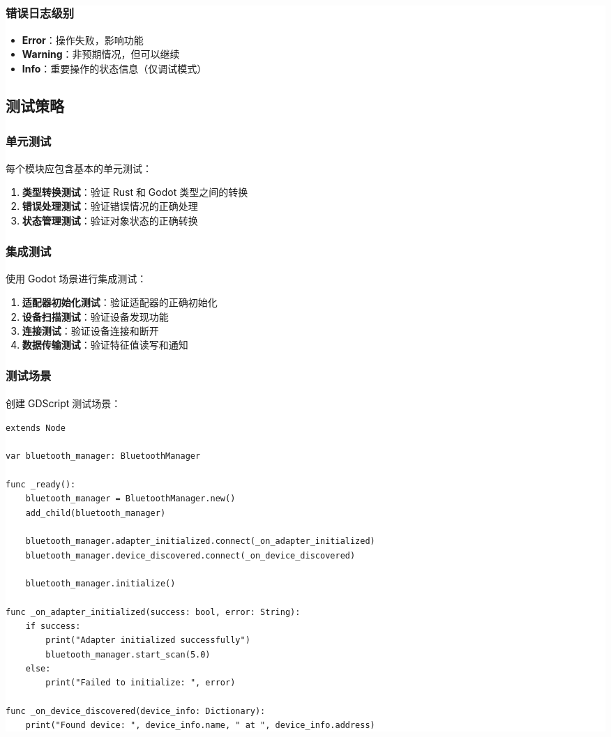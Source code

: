 ### 错误日志级别

- **Error**：操作失败，影响功能
- **Warning**：非预期情况，但可以继续
- **Info**：重要操作的状态信息（仅调试模式）

## 测试策略

### 单元测试

每个模块应包含基本的单元测试：

1. **类型转换测试**：验证 Rust 和 Godot 类型之间的转换
2. **错误处理测试**：验证错误情况的正确处理
3. **状态管理测试**：验证对象状态的正确转换

### 集成测试

使用 Godot 场景进行集成测试：

1. **适配器初始化测试**：验证适配器的正确初始化
2. **设备扫描测试**：验证设备发现功能
3. **连接测试**：验证设备连接和断开
4. **数据传输测试**：验证特征值读写和通知

### 测试场景

创建 GDScript 测试场景：

```gdscript
extends Node

var bluetooth_manager: BluetoothManager

func _ready():
    bluetooth_manager = BluetoothManager.new()
    add_child(bluetooth_manager)
    
    bluetooth_manager.adapter_initialized.connect(_on_adapter_initialized)
    bluetooth_manager.device_discovered.connect(_on_device_discovered)
    
    bluetooth_manager.initialize()

func _on_adapter_initialized(success: bool, error: String):
    if success:
        print("Adapter initialized successfully")
        bluetooth_manager.start_scan(5.0)
    else:
        print("Failed to initialize: ", error)

func _on_device_discovered(device_info: Dictionary):
    print("Found device: ", device_info.name, " at ", device_info.address)
```

